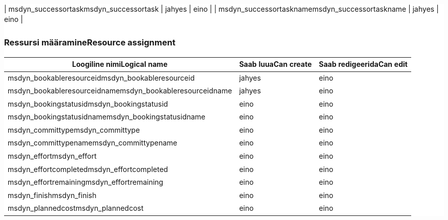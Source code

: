 | <span data-ttu-id="6b728-364">msdyn_successortask</span><span class="sxs-lookup"><span data-stu-id="6b728-364">msdyn_successortask</span></span>           | <span data-ttu-id="6b728-365">jah</span><span class="sxs-lookup"><span data-stu-id="6b728-365">yes</span></span>            | <span data-ttu-id="6b728-366">ei</span><span class="sxs-lookup"><span data-stu-id="6b728-366">no</span></span>           |
| <span data-ttu-id="6b728-367">msdyn_successortaskname</span><span class="sxs-lookup"><span data-stu-id="6b728-367">msdyn_successortaskname</span></span>       | <span data-ttu-id="6b728-368">jah</span><span class="sxs-lookup"><span data-stu-id="6b728-368">yes</span></span>            | <span data-ttu-id="6b728-369">ei</span><span class="sxs-lookup"><span data-stu-id="6b728-369">no</span></span>           |

### <a name="resource-assignment"></a><span data-ttu-id="6b728-370">Ressursi määramine</span><span class="sxs-lookup"><span data-stu-id="6b728-370">Resource assignment</span></span>

| <span data-ttu-id="6b728-371">**Loogiline nimi**</span><span class="sxs-lookup"><span data-stu-id="6b728-371">**Logical name**</span></span>             | <span data-ttu-id="6b728-372">**Saab luua**</span><span class="sxs-lookup"><span data-stu-id="6b728-372">**Can create**</span></span> | <span data-ttu-id="6b728-373">**Saab redigeerida**</span><span class="sxs-lookup"><span data-stu-id="6b728-373">**Can edit**</span></span> |
|------------------------------|----------------|--------------|
| <span data-ttu-id="6b728-374">msdyn_bookableresourceid</span><span class="sxs-lookup"><span data-stu-id="6b728-374">msdyn_bookableresourceid</span></span>     | <span data-ttu-id="6b728-375">jah</span><span class="sxs-lookup"><span data-stu-id="6b728-375">yes</span></span>            | <span data-ttu-id="6b728-376">ei</span><span class="sxs-lookup"><span data-stu-id="6b728-376">no</span></span>           |
| <span data-ttu-id="6b728-377">msdyn_bookableresourceidname</span><span class="sxs-lookup"><span data-stu-id="6b728-377">msdyn_bookableresourceidname</span></span> | <span data-ttu-id="6b728-378">jah</span><span class="sxs-lookup"><span data-stu-id="6b728-378">yes</span></span>            | <span data-ttu-id="6b728-379">ei</span><span class="sxs-lookup"><span data-stu-id="6b728-379">no</span></span>           |
| <span data-ttu-id="6b728-380">msdyn_bookingstatusid</span><span class="sxs-lookup"><span data-stu-id="6b728-380">msdyn_bookingstatusid</span></span>        | <span data-ttu-id="6b728-381">ei</span><span class="sxs-lookup"><span data-stu-id="6b728-381">no</span></span>             | <span data-ttu-id="6b728-382">ei</span><span class="sxs-lookup"><span data-stu-id="6b728-382">no</span></span>           |
| <span data-ttu-id="6b728-383">msdyn_bookingstatusidname</span><span class="sxs-lookup"><span data-stu-id="6b728-383">msdyn_bookingstatusidname</span></span>    | <span data-ttu-id="6b728-384">ei</span><span class="sxs-lookup"><span data-stu-id="6b728-384">no</span></span>             | <span data-ttu-id="6b728-385">ei</span><span class="sxs-lookup"><span data-stu-id="6b728-385">no</span></span>           |
| <span data-ttu-id="6b728-386">msdyn_committype</span><span class="sxs-lookup"><span data-stu-id="6b728-386">msdyn_committype</span></span>             | <span data-ttu-id="6b728-387">ei</span><span class="sxs-lookup"><span data-stu-id="6b728-387">no</span></span>             | <span data-ttu-id="6b728-388">ei</span><span class="sxs-lookup"><span data-stu-id="6b728-388">no</span></span>           |
| <span data-ttu-id="6b728-389">msdyn_committypename</span><span class="sxs-lookup"><span data-stu-id="6b728-389">msdyn_committypename</span></span>         | <span data-ttu-id="6b728-390">ei</span><span class="sxs-lookup"><span data-stu-id="6b728-390">no</span></span>             | <span data-ttu-id="6b728-391">ei</span><span class="sxs-lookup"><span data-stu-id="6b728-391">no</span></span>           |
| <span data-ttu-id="6b728-392">msdyn_effort</span><span class="sxs-lookup"><span data-stu-id="6b728-392">msdyn_effort</span></span>                 | <span data-ttu-id="6b728-393">ei</span><span class="sxs-lookup"><span data-stu-id="6b728-393">no</span></span>             | <span data-ttu-id="6b728-394">ei</span><span class="sxs-lookup"><span data-stu-id="6b728-394">no</span></span>           |
| <span data-ttu-id="6b728-395">msdyn_effortcompleted</span><span class="sxs-lookup"><span data-stu-id="6b728-395">msdyn_effortcompleted</span></span>        | <span data-ttu-id="6b728-396">ei</span><span class="sxs-lookup"><span data-stu-id="6b728-396">no</span></span>             | <span data-ttu-id="6b728-397">ei</span><span class="sxs-lookup"><span data-stu-id="6b728-397">no</span></span>           |
| <span data-ttu-id="6b728-398">msdyn_effortremaining</span><span class="sxs-lookup"><span data-stu-id="6b728-398">msdyn_effortremaining</span></span>        | <span data-ttu-id="6b728-399">ei</span><span class="sxs-lookup"><span data-stu-id="6b728-399">no</span></span>             | <span data-ttu-id="6b728-400">ei</span><span class="sxs-lookup"><span data-stu-id="6b728-400">no</span></span>           |
| <span data-ttu-id="6b728-401">msdyn_finish</span><span class="sxs-lookup"><span data-stu-id="6b728-401">msdyn_finish</span></span>                 | <span data-ttu-id="6b728-402">ei</span><span class="sxs-lookup"><span data-stu-id="6b728-402">no</span></span>             | <span data-ttu-id="6b728-403">ei</span><span class="sxs-lookup"><span data-stu-id="6b728-403">no</span></span>           |
| <span data-ttu-id="6b728-404">msdyn_plannedcost</span><span class="sxs-lookup"><span data-stu-id="6b728-404">msdyn_plannedcost</span></span>            | <span data-ttu-id="6b728-405">ei</span><span class="sxs-lookup"><span data-stu-id="6b728-405">no</span></span>             | <span data-ttu-id="6b728-406">ei</span><span class="sxs-lookup"><span data-stu-id="6b728-406">no</span></span>           |